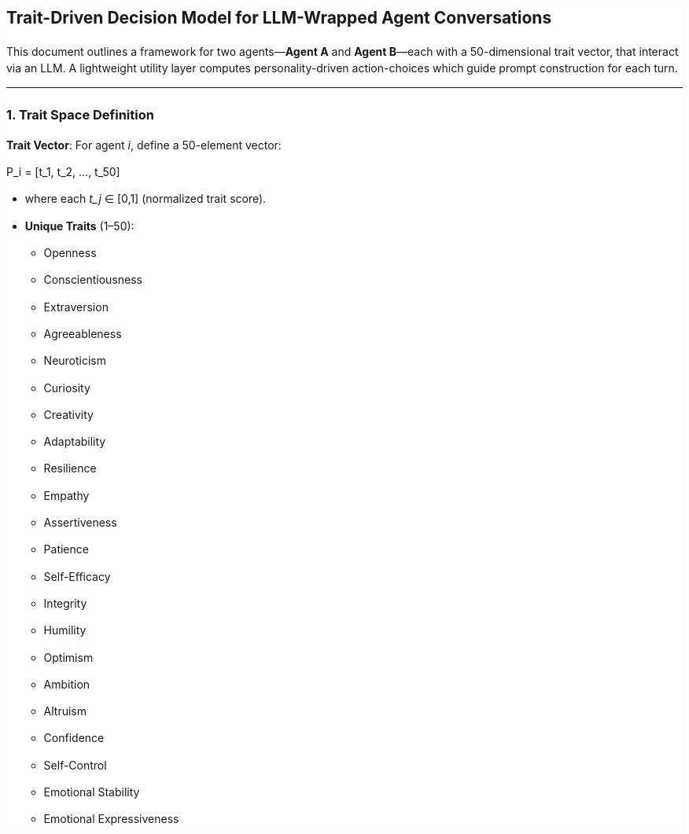 ## **Trait-Driven Decision Model for LLM-Wrapped Agent Conversations**

This document outlines a framework for two agents—**Agent A** and **Agent B**—each with a 50-dimensional trait vector, that interact via an LLM. A lightweight utility layer computes personality-driven action-choices which guide prompt construction for each turn.

---

### **1\. Trait Space Definition**

**Trait Vector**: For agent *i*, define a 50-element vector:

 P\_i \= \[t\_1, t\_2, ..., t\_50\]

*  where each *t\_j* ∈ \[0,1\] (normalized trait score).

* **Unique Traits** (1–50):

  * Openness

  * Conscientiousness

  * Extraversion

  * Agreeableness

  * Neuroticism

  * Curiosity

  * Creativity

  * Adaptability

  * Resilience

  * Empathy

  * Assertiveness

  * Patience

  * Self-Efficacy

  * Integrity

  * Humility

  * Optimism

  * Ambition

  * Altruism

  * Confidence

  * Self-Control

  * Emotional Stability

  * Emotional Expressiveness
